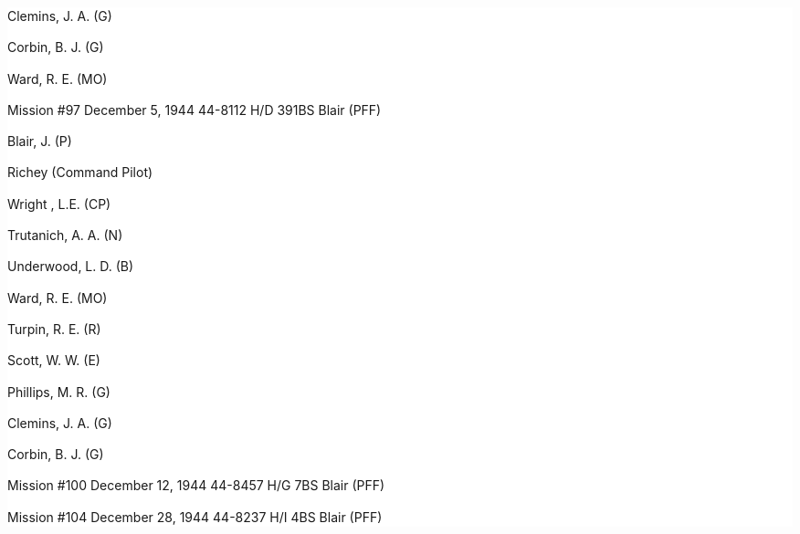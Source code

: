 Clemins, J. A. (G)

Corbin, B. J. (G)

Ward, R. E. (MO)

Mission #97 December 5, 1944 44-8112 H/D 391BS Blair (PFF)

Blair, J. (P)

Richey (Command Pilot)

Wright , L.E. (CP)

Trutanich, A. A. (N)

Underwood, L. D. (B)

Ward, R. E. (MO)

Turpin, R. E. (R)

Scott, W. W. (E)

Phillips, M. R. (G)

Clemins, J. A. (G)

Corbin, B. J. (G)

Mission #100 December 12, 1944 44-8457 H/G 7BS Blair (PFF)

Mission #104 December 28, 1944 44-8237 H/I 4BS Blair (PFF)




